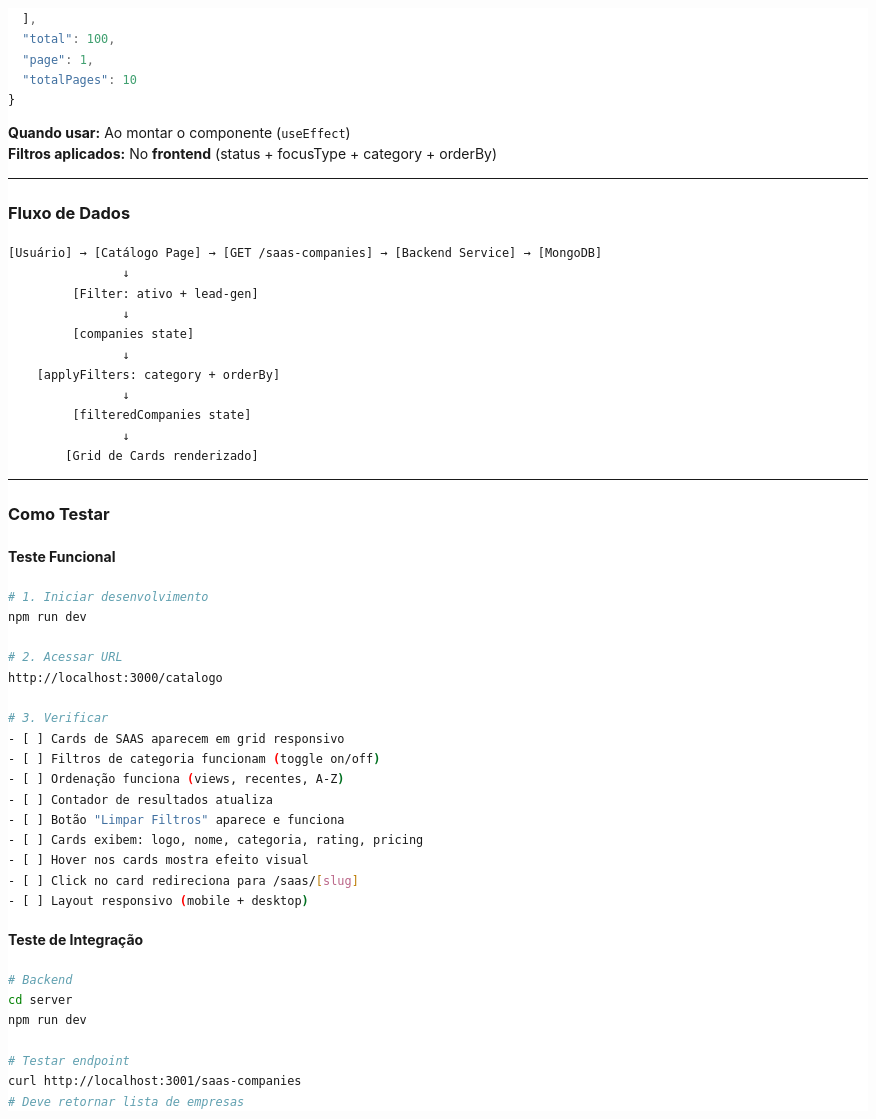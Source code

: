 ```typescript
  ],
  "total": 100,
  "page": 1,
  "totalPages": 10
}
```

**Quando usar:** Ao montar o componente (`useEffect`)  
**Filtros aplicados:** No **frontend** (status + focusType + category + orderBy)

---

### Fluxo de Dados

```
[Usuário] → [Catálogo Page] → [GET /saas-companies] → [Backend Service] → [MongoDB]
                ↓
         [Filter: ativo + lead-gen]
                ↓
         [companies state]
                ↓
    [applyFilters: category + orderBy]
                ↓
         [filteredCompanies state]
                ↓
        [Grid de Cards renderizado]
```

---

### Como Testar

#### Teste Funcional
```bash
# 1. Iniciar desenvolvimento
npm run dev

# 2. Acessar URL
http://localhost:3000/catalogo

# 3. Verificar
- [ ] Cards de SAAS aparecem em grid responsivo
- [ ] Filtros de categoria funcionam (toggle on/off)
- [ ] Ordenação funciona (views, recentes, A-Z)
- [ ] Contador de resultados atualiza
- [ ] Botão "Limpar Filtros" aparece e funciona
- [ ] Cards exibem: logo, nome, categoria, rating, pricing
- [ ] Hover nos cards mostra efeito visual
- [ ] Click no card redireciona para /saas/[slug]
- [ ] Layout responsivo (mobile + desktop)
```

#### Teste de Integração
```bash
# Backend
cd server
npm run dev

# Testar endpoint
curl http://localhost:3001/saas-companies
# Deve retornar lista de empresas
```
